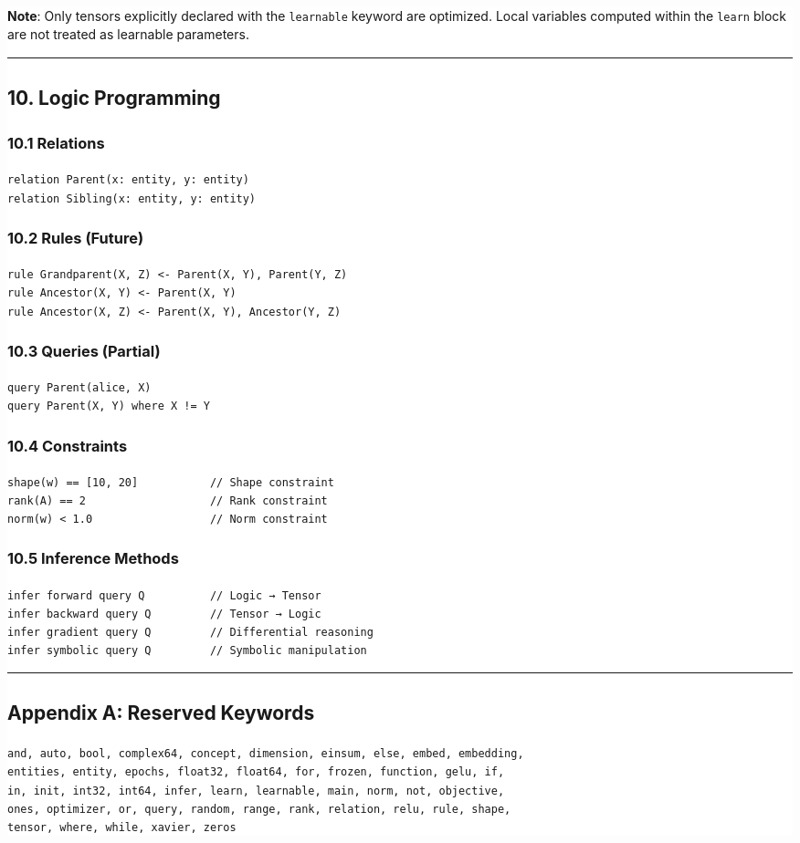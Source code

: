 **Note**: Only tensors explicitly declared with the `learnable` keyword are optimized. Local variables computed within the `learn` block are not treated as learnable parameters.

---

## 10. Logic Programming

### 10.1 Relations

```tensorlogic
relation Parent(x: entity, y: entity)
relation Sibling(x: entity, y: entity)
```

### 10.2 Rules (Future)

```tensorlogic
rule Grandparent(X, Z) <- Parent(X, Y), Parent(Y, Z)
rule Ancestor(X, Y) <- Parent(X, Y)
rule Ancestor(X, Z) <- Parent(X, Y), Ancestor(Y, Z)
```

### 10.3 Queries (Partial)

```tensorlogic
query Parent(alice, X)
query Parent(X, Y) where X != Y
```

### 10.4 Constraints

```tensorlogic
shape(w) == [10, 20]           // Shape constraint
rank(A) == 2                   // Rank constraint
norm(w) < 1.0                  // Norm constraint
```

### 10.5 Inference Methods

```tensorlogic
infer forward query Q          // Logic → Tensor
infer backward query Q         // Tensor → Logic
infer gradient query Q         // Differential reasoning
infer symbolic query Q         // Symbolic manipulation
```

---

## Appendix A: Reserved Keywords

```
and, auto, bool, complex64, concept, dimension, einsum, else, embed, embedding,
entities, entity, epochs, float32, float64, for, frozen, function, gelu, if,
in, init, int32, int64, infer, learn, learnable, main, norm, not, objective,
ones, optimizer, or, query, random, range, rank, relation, relu, rule, shape,
tensor, where, while, xavier, zeros
```
